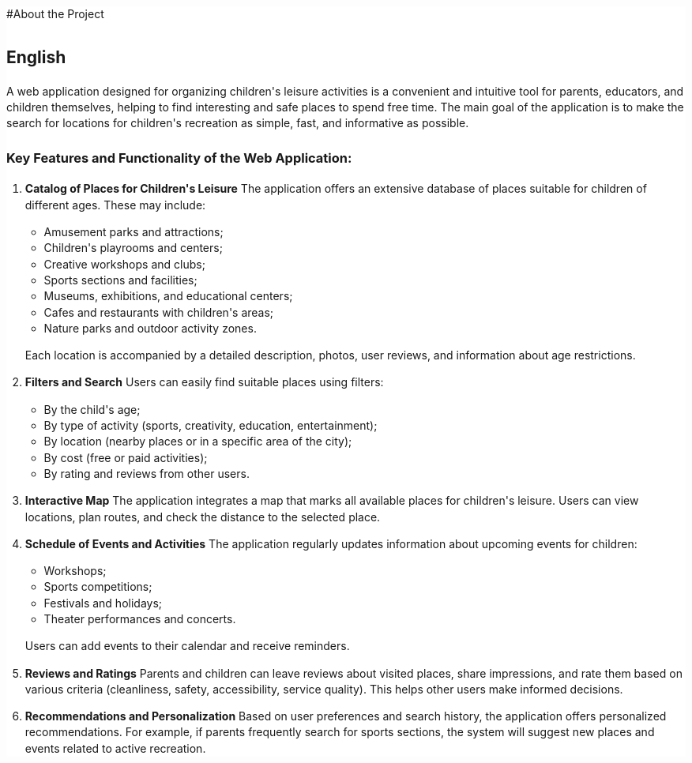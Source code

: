 #About the Project

## English

A web application designed for organizing children's leisure activities is a convenient and intuitive tool for parents, educators, and children themselves, helping to find interesting and safe places to spend free time. The main goal of the application is to make the search for locations for children's recreation as simple, fast, and informative as possible.

### Key Features and Functionality of the Web Application:

1. **Catalog of Places for Children's Leisure**
   The application offers an extensive database of places suitable for children of different ages. These may include:
   - Amusement parks and attractions;
   - Children's playrooms and centers;
   - Creative workshops and clubs;
   - Sports sections and facilities;
   - Museums, exhibitions, and educational centers;
   - Cafes and restaurants with children's areas;
   - Nature parks and outdoor activity zones.

   Each location is accompanied by a detailed description, photos, user reviews, and information about age restrictions.

2. **Filters and Search**
   Users can easily find suitable places using filters:
   - By the child's age;
   - By type of activity (sports, creativity, education, entertainment);
   - By location (nearby places or in a specific area of the city);
   - By cost (free or paid activities);
   - By rating and reviews from other users.

3. **Interactive Map**
   The application integrates a map that marks all available places for children's leisure. Users can view locations, plan routes, and check the distance to the selected place.

4. **Schedule of Events and Activities**
   The application regularly updates information about upcoming events for children:
   - Workshops;
   - Sports competitions;
   - Festivals and holidays;
   - Theater performances and concerts.

   Users can add events to their calendar and receive reminders.

5. **Reviews and Ratings**
   Parents and children can leave reviews about visited places, share impressions, and rate them based on various criteria (cleanliness, safety, accessibility, service quality). This helps other users make informed decisions.

6. **Recommendations and Personalization**
   Based on user preferences and search history, the application offers personalized recommendations. For example, if parents frequently search for sports sections, the system will suggest new places and events related to active recreation.

